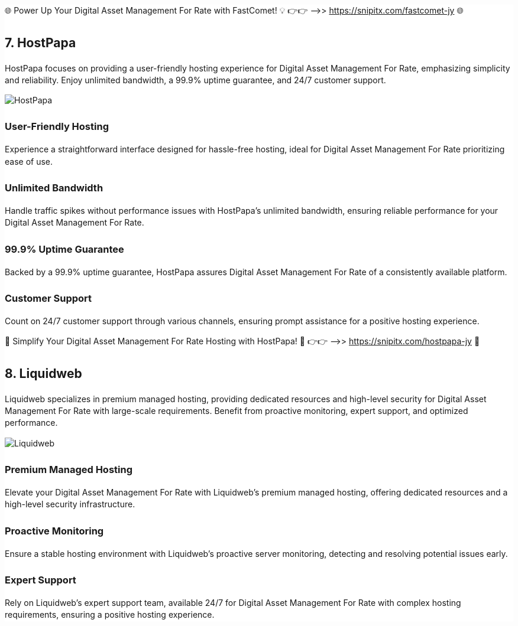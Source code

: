 🌐 Power Up Your Digital Asset Management For Rate with FastComet! 💡
👉👉 -->> https://snipitx.com/fastcomet-jy 🌐

## 7. HostPapa

HostPapa focuses on providing a user-friendly hosting experience for Digital Asset Management For Rate, emphasizing simplicity and reliability. Enjoy unlimited bandwidth, a 99.9% uptime guarantee, and 24/7 customer support.

![HostPapa](https://i.imgur.com/ouDTkvl.jpeg "HostPapa Hosting")

### User-Friendly Hosting
Experience a straightforward interface designed for hassle-free hosting, ideal for Digital Asset Management For Rate prioritizing ease of use.

### Unlimited Bandwidth
Handle traffic spikes without performance issues with HostPapa’s unlimited bandwidth, ensuring reliable performance for your Digital Asset Management For Rate.

### 99.9% Uptime Guarantee
Backed by a 99.9% uptime guarantee, HostPapa assures Digital Asset Management For Rate of a consistently available platform.

### Customer Support
Count on 24/7 customer support through various channels, ensuring prompt assistance for a positive hosting experience.

🌈 Simplify Your Digital Asset Management For Rate Hosting with HostPapa! 🚀
👉👉 -->> https://snipitx.com/hostpapa-jy 🚀

## 8. Liquidweb

Liquidweb specializes in premium managed hosting, providing dedicated resources and high-level security for Digital Asset Management For Rate with large-scale requirements. Benefit from proactive monitoring, expert support, and optimized performance.

![Liquidweb](https://i.imgur.com/4IvT9SC.jpeg "Liquidweb Hosting")

### Premium Managed Hosting
Elevate your Digital Asset Management For Rate with Liquidweb’s premium managed hosting, offering dedicated resources and a high-level security infrastructure.

### Proactive Monitoring
Ensure a stable hosting environment with Liquidweb’s proactive server monitoring, detecting and resolving potential issues early.

### Expert Support
Rely on Liquidweb’s expert support team, available 24/7 for Digital Asset Management For Rate with complex hosting requirements, ensuring a positive hosting experience.
